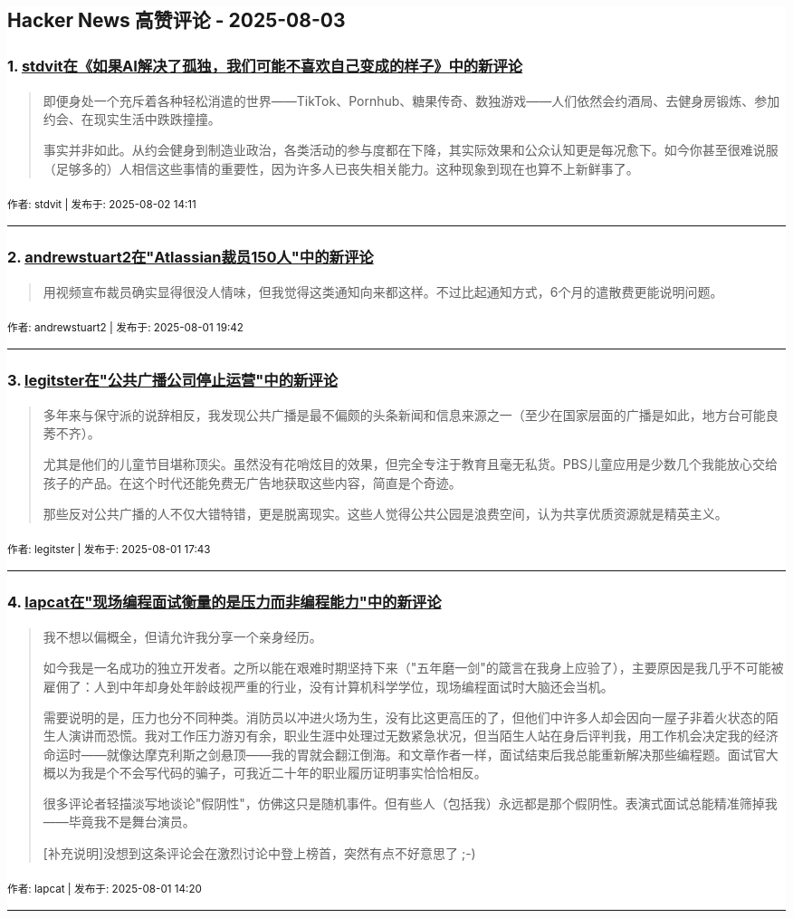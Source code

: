 ## Hacker News 高赞评论 - 2025-08-03


### 1. [stdvit在《如果AI解决了孤独，我们可能不喜欢自己变成的样子》中的新评论](https://news.ycombinator.com/item?id=44767790)
> 即便身处一个充斥着各种轻松消遣的世界——TikTok、Pornhub、糖果传奇、数独游戏——人们依然会约酒局、去健身房锻炼、参加约会、在现实生活中跌跌撞撞。
> 
> 事实并非如此。从约会健身到制造业政治，各类活动的参与度都在下降，其实际效果和公众认知更是每况愈下。如今你甚至很难说服（足够多的）人相信这些事情的重要性，因为许多人已丧失相关能力。这种现象到现在也算不上新鲜事了。

<sub>作者: stdvit | 发布于: 2025-08-02 14:11</sub>

---

### 2. [andrewstuart2在"Atlassian裁员150人"中的新评论](https://news.ycombinator.com/item?id=44761465)
> 用视频宣布裁员确实显得很没人情味，但我觉得这类通知向来都这样。不过比起通知方式，6个月的遣散费更能说明问题。

<sub>作者: andrewstuart2 | 发布于: 2025-08-01 19:42</sub>

---

### 3. [legitster在"公共广播公司停止运营"中的新评论](https://news.ycombinator.com/item?id=44759929)
> 多年来与保守派的说辞相反，我发现公共广播是最不偏颇的头条新闻和信息来源之一（至少在国家层面的广播是如此，地方台可能良莠不齐）。
> 
> 尤其是他们的儿童节目堪称顶尖。虽然没有花哨炫目的效果，但完全专注于教育且毫无私货。PBS儿童应用是少数几个我能放心交给孩子的产品。在这个时代还能免费无广告地获取这些内容，简直是个奇迹。
> 
> 那些反对公共广播的人不仅大错特错，更是脱离现实。这些人觉得公共公园是浪费空间，认为共享优质资源就是精英主义。

<sub>作者: legitster | 发布于: 2025-08-01 17:43</sub>

---

### 4. [lapcat在"现场编程面试衡量的是压力而非编程能力"中的新评论](https://news.ycombinator.com/item?id=44757214)
> 我不想以偏概全，但请允许我分享一个亲身经历。
> 
> 如今我是一名成功的独立开发者。之所以能在艰难时期坚持下来（"五年磨一剑"的箴言在我身上应验了），主要原因是我几乎不可能被雇佣了：人到中年却身处年龄歧视严重的行业，没有计算机科学学位，现场编程面试时大脑还会当机。
> 
> 需要说明的是，压力也分不同种类。消防员以冲进火场为生，没有比这更高压的了，但他们中许多人却会因向一屋子非着火状态的陌生人演讲而恐慌。我对工作压力游刃有余，职业生涯中处理过无数紧急状况，但当陌生人站在身后评判我，用工作机会决定我的经济命运时——就像达摩克利斯之剑悬顶——我的胃就会翻江倒海。和文章作者一样，面试结束后我总能重新解决那些编程题。面试官大概以为我是个不会写代码的骗子，可我近二十年的职业履历证明事实恰恰相反。
> 
> 很多评论者轻描淡写地谈论"假阴性"，仿佛这只是随机事件。但有些人（包括我）永远都是那个假阴性。表演式面试总能精准筛掉我——毕竟我不是舞台演员。
> 
> [补充说明]没想到这条评论会在激烈讨论中登上榜首，突然有点不好意思了 ;-)

<sub>作者: lapcat | 发布于: 2025-08-01 14:20</sub>

---
